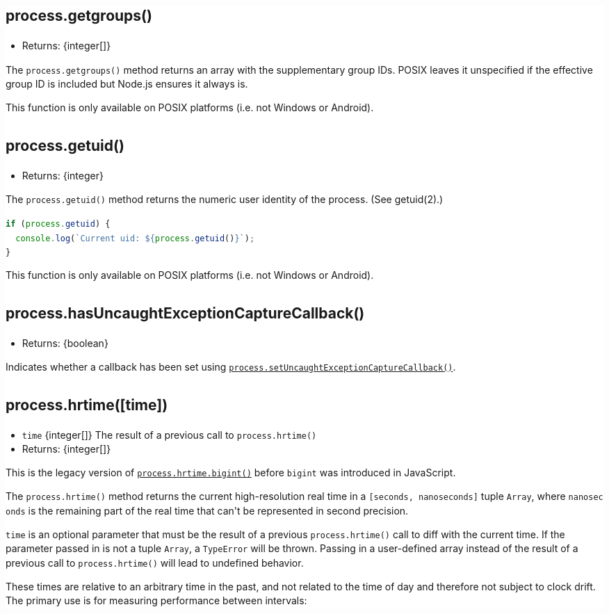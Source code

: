 ## process.getgroups()


* Returns: {integer[]}

The `process.getgroups()` method returns an array with the supplementary group
IDs. POSIX leaves it unspecified if the effective group ID is included but
Node.js ensures it always is.

This function is only available on POSIX platforms (i.e. not Windows or
Android).

## process.getuid()


* Returns: {integer}

The `process.getuid()` method returns the numeric user identity of the process.
(See getuid(2).)

```js
if (process.getuid) {
  console.log(`Current uid: ${process.getuid()}`);
}
```

This function is only available on POSIX platforms (i.e. not Windows or
Android).

## process.hasUncaughtExceptionCaptureCallback()


* Returns: {boolean}

Indicates whether a callback has been set using
[`process.setUncaughtExceptionCaptureCallback()`][].

## process.hrtime([time])


* `time` {integer[]} The result of a previous call to `process.hrtime()`
* Returns: {integer[]}

This is the legacy version of [`process.hrtime.bigint()`][]
before `bigint` was introduced in JavaScript.

The `process.hrtime()` method returns the current high-resolution real time
in a `[seconds, nanoseconds]` tuple `Array`, where `nanoseconds` is the
remaining part of the real time that can't be represented in second precision.

`time` is an optional parameter that must be the result of a previous
`process.hrtime()` call to diff with the current time. If the parameter
passed in is not a tuple `Array`, a `TypeError` will be thrown. Passing in a
user-defined array instead of the result of a previous call to
`process.hrtime()` will lead to undefined behavior.

These times are relative to an arbitrary time in the
past, and not related to the time of day and therefore not subject to clock
drift. The primary use is for measuring performance between intervals:


[`'exit'`]: #process_event_exit
[`'message'`]: child_process.html#child_process_event_message
[`'rejectionHandled'`]: #process_event_rejectionhandled
[`'uncaughtException'`]: #process_event_uncaughtexception
[`ChildProcess.disconnect()`]: child_process.html#child_process_subprocess_disconnect
[`ChildProcess.send()`]: child_process.html#child_process_subprocess_send_message_sendhandle_options_callback
[`ChildProcess`]: child_process.html#child_process_class_childprocess
[`Error`]: errors.html#errors_class_error
[`EventEmitter`]: events.html#events_class_eventemitter
[`NODE_OPTIONS`]: cli.html#cli_node_options_options
[`Worker`]: worker_threads.html#worker_threads_class_worker
[`console.error()`]: console.html#console_console_error_data_args
[`console.log()`]: console.html#console_console_log_data_args
[`domain`]: domain.html
[`net.Server`]: net.html#net_class_net_server
[`net.Socket`]: net.html#net_class_net_socket
[`os.constants.dlopen`]: os.html#os_dlopen_constants
[`process.argv`]: #process_process_argv
[`process.config`]: #process_process_config
[`process.execPath`]: #process_process_execpath
[`process.exit()`]: #process_process_exit_code
[`process.exitCode`]: #process_process_exitcode
[`process.hrtime()`]: #process_process_hrtime_time
[`process.hrtime.bigint()`]: #process_process_hrtime_bigint
[`process.kill()`]: #process_process_kill_pid_signal
[`process.setUncaughtExceptionCaptureCallback()`]: process.html#process_process_setuncaughtexceptioncapturecallback_fn
[`promise.catch()`]: https://developer.mozilla.org/en-US/docs/Web/JavaScript/Reference/Global_Objects/Promise/catch
[`require()`]: globals.html#globals_require
[`require.main`]: modules.html#modules_accessing_the_main_module
[`require.resolve()`]: modules.html#modules_require_resolve_request_options
[`setTimeout(fn, 0)`]: timers.html#timers_settimeout_callback_delay_args
[`subprocess.kill()`]: child_process.html#child_process_subprocess_kill_signal
[`v8.setFlagsFromString()`]: v8.html#v8_v8_setflagsfromstring_flags
[Android building]: https://github.com/nodejs/node/blob/master/BUILDING.md#androidandroid-based-devices-eg-firefox-os
[Child Process]: child_process.html
[Cluster]: cluster.html
[Duplex]: stream.html#stream_duplex_and_transform_streams
[LTS]: https://github.com/nodejs/Release
[Readable]: stream.html#stream_readable_streams
[Signal Events]: #process_signal_events
[Stream compatibility]: stream.html#stream_compatibility_with_older_node_js_versions
[TTY]: tty.html#tty_tty
[Writable]: stream.html#stream_writable_streams
[debugger]: debugger.html
[note on process I/O]: process.html#process_a_note_on_process_i_o
[process_emit_warning]: #process_process_emitwarning_warning_type_code_ctor
[process_warning]: #process_event_warning